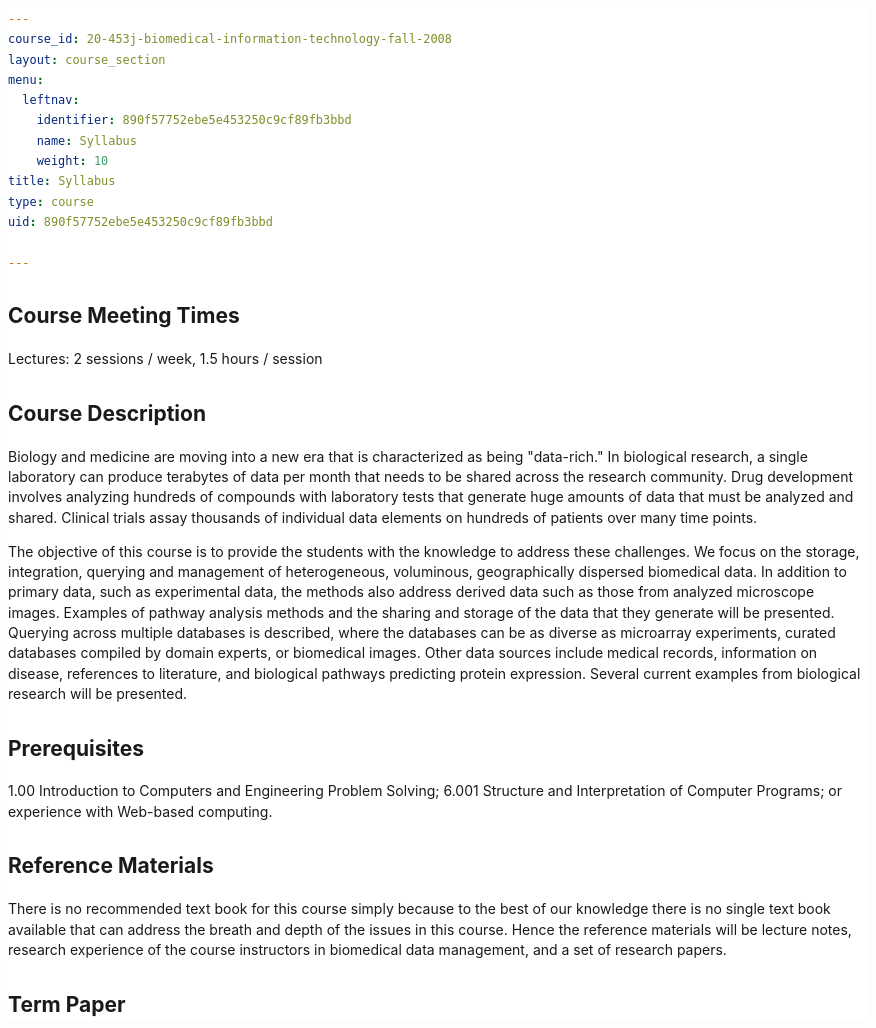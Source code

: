 ```yaml
---
course_id: 20-453j-biomedical-information-technology-fall-2008
layout: course_section
menu:
  leftnav:
    identifier: 890f57752ebe5e453250c9cf89fb3bbd
    name: Syllabus
    weight: 10
title: Syllabus
type: course
uid: 890f57752ebe5e453250c9cf89fb3bbd

---
```


Course Meeting Times
--------------------

Lectures: 2 sessions / week, 1.5 hours / session

Course Description
------------------

Biology and medicine are moving into a new era that is characterized as being "data-rich." In biological research, a single laboratory can produce terabytes of data per month that needs to be shared across the research community. Drug development involves analyzing hundreds of compounds with laboratory tests that generate huge amounts of data that must be analyzed and shared. Clinical trials assay thousands of individual data elements on hundreds of patients over many time points.

The objective of this course is to provide the students with the knowledge to address these challenges. We focus on the storage, integration, querying and management of heterogeneous, voluminous, geographically dispersed biomedical data. In addition to primary data, such as experimental data, the methods also address derived data such as those from analyzed microscope images. Examples of pathway analysis methods and the sharing and storage of the data that they generate will be presented. Querying across multiple databases is described, where the databases can be as diverse as microarray experiments, curated databases compiled by domain experts, or biomedical images. Other data sources include medical records, information on disease, references to literature, and biological pathways predicting protein expression. Several current examples from biological research will be presented.

Prerequisites
-------------

1.00 Introduction to Computers and Engineering Problem Solving; 6.001 Structure and Interpretation of Computer Programs; or experience with Web-based computing.

Reference Materials
-------------------

There is no recommended text book for this course simply because to the best of our knowledge there is no single text book available that can address the breath and depth of the issues in this course. Hence the reference materials will be lecture notes, research experience of the course instructors in biomedical data management, and a set of research papers.

Term Paper
----------
